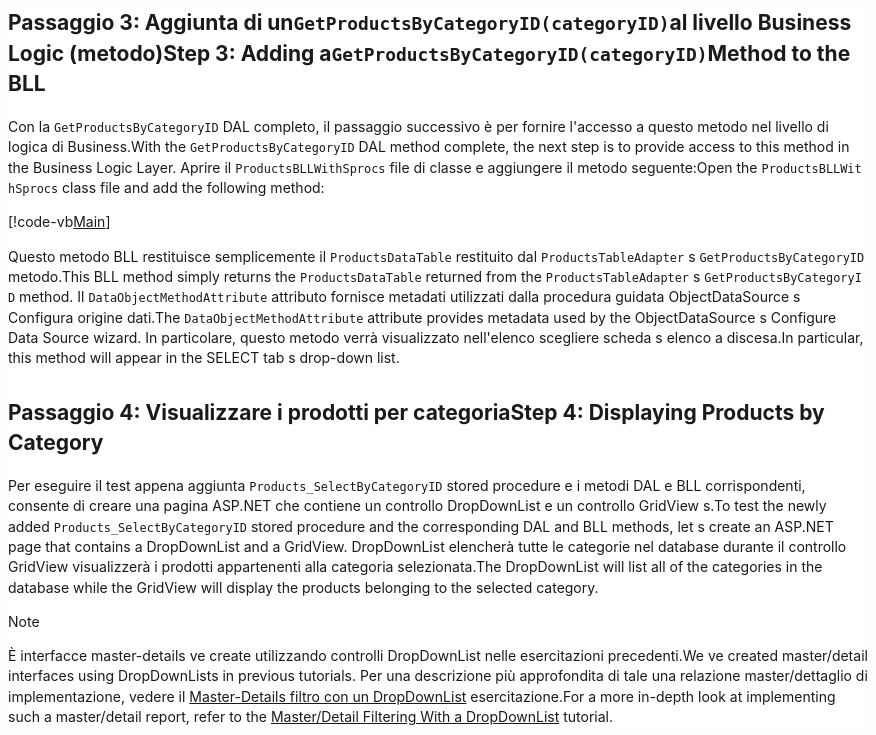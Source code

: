 
## <a name="step-3-adding-agetproductsbycategoryidcategoryidmethod-to-the-bll"></a><span data-ttu-id="d2a63-173">Passaggio 3: Aggiunta di un`GetProductsByCategoryID(categoryID)`al livello Business Logic (metodo)</span><span class="sxs-lookup"><span data-stu-id="d2a63-173">Step 3: Adding a`GetProductsByCategoryID(categoryID)`Method to the BLL</span></span>

<span data-ttu-id="d2a63-174">Con la `GetProductsByCategoryID` DAL completo, il passaggio successivo è per fornire l'accesso a questo metodo nel livello di logica di Business.</span><span class="sxs-lookup"><span data-stu-id="d2a63-174">With the `GetProductsByCategoryID` DAL method complete, the next step is to provide access to this method in the Business Logic Layer.</span></span> <span data-ttu-id="d2a63-175">Aprire il `ProductsBLLWithSprocs` file di classe e aggiungere il metodo seguente:</span><span class="sxs-lookup"><span data-stu-id="d2a63-175">Open the `ProductsBLLWithSprocs` class file and add the following method:</span></span>


[!code-vb[Main](using-existing-stored-procedures-for-the-typed-dataset-s-tableadapters-vb/samples/sample2.vb)]

<span data-ttu-id="d2a63-176">Questo metodo BLL restituisce semplicemente il `ProductsDataTable` restituito dal `ProductsTableAdapter` s `GetProductsByCategoryID` metodo.</span><span class="sxs-lookup"><span data-stu-id="d2a63-176">This BLL method simply returns the `ProductsDataTable` returned from the `ProductsTableAdapter` s `GetProductsByCategoryID` method.</span></span> <span data-ttu-id="d2a63-177">Il `DataObjectMethodAttribute` attributo fornisce metadati utilizzati dalla procedura guidata ObjectDataSource s Configura origine dati.</span><span class="sxs-lookup"><span data-stu-id="d2a63-177">The `DataObjectMethodAttribute` attribute provides metadata used by the ObjectDataSource s Configure Data Source wizard.</span></span> <span data-ttu-id="d2a63-178">In particolare, questo metodo verrà visualizzato nell'elenco scegliere scheda s elenco a discesa.</span><span class="sxs-lookup"><span data-stu-id="d2a63-178">In particular, this method will appear in the SELECT tab s drop-down list.</span></span>

## <a name="step-4-displaying-products-by-category"></a><span data-ttu-id="d2a63-179">Passaggio 4: Visualizzare i prodotti per categoria</span><span class="sxs-lookup"><span data-stu-id="d2a63-179">Step 4: Displaying Products by Category</span></span>

<span data-ttu-id="d2a63-180">Per eseguire il test appena aggiunta `Products_SelectByCategoryID` stored procedure e i metodi DAL e BLL corrispondenti, consente di creare una pagina ASP.NET che contiene un controllo DropDownList e un controllo GridView s.</span><span class="sxs-lookup"><span data-stu-id="d2a63-180">To test the newly added `Products_SelectByCategoryID` stored procedure and the corresponding DAL and BLL methods, let s create an ASP.NET page that contains a DropDownList and a GridView.</span></span> <span data-ttu-id="d2a63-181">DropDownList elencherà tutte le categorie nel database durante il controllo GridView visualizzerà i prodotti appartenenti alla categoria selezionata.</span><span class="sxs-lookup"><span data-stu-id="d2a63-181">The DropDownList will list all of the categories in the database while the GridView will display the products belonging to the selected category.</span></span>

> [!NOTE]
> <span data-ttu-id="d2a63-182">È interfacce master-details ve create utilizzando controlli DropDownList nelle esercitazioni precedenti.</span><span class="sxs-lookup"><span data-stu-id="d2a63-182">We ve created master/detail interfaces using DropDownLists in previous tutorials.</span></span> <span data-ttu-id="d2a63-183">Per una descrizione più approfondita di tale una relazione master/dettaglio di implementazione, vedere il [Master-Details filtro con un DropDownList](../masterdetail/master-detail-filtering-with-a-dropdownlist-vb.md) esercitazione.</span><span class="sxs-lookup"><span data-stu-id="d2a63-183">For a more in-depth look at implementing such a master/detail report, refer to the [Master/Detail Filtering With a DropDownList](../masterdetail/master-detail-filtering-with-a-dropdownlist-vb.md) tutorial.</span></span>
